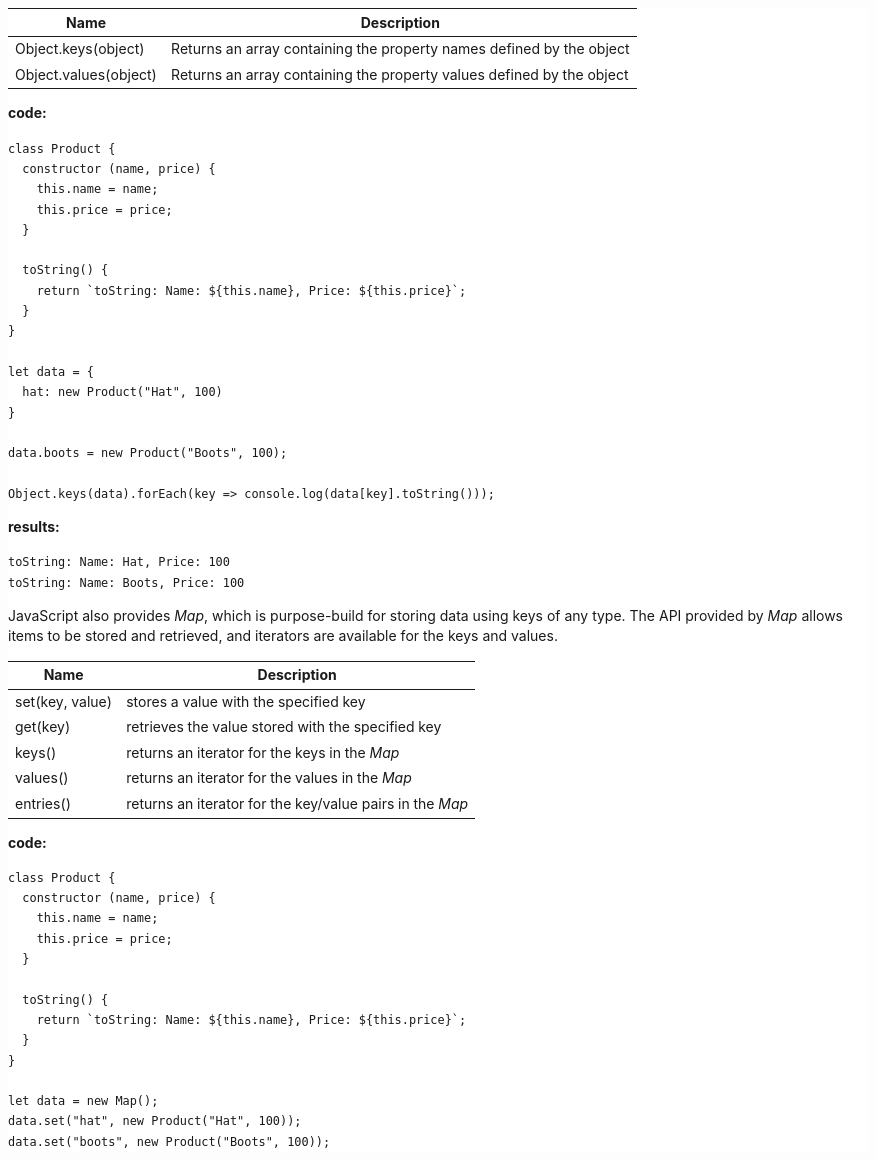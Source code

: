 | Name                  | Description                                                           |
| --------------------- | --------------------------------------------------------------------- |
| Object.keys(object)   | Returns an array containing the property names defined by the object  |
| Object.values(object) | Returns an array containing the property values defined by the object |

**code:**
```
class Product {
  constructor (name, price) {
    this.name = name;
    this.price = price;
  }

  toString() {
    return `toString: Name: ${this.name}, Price: ${this.price}`;
  }
}

let data = {
  hat: new Product("Hat", 100)
}

data.boots = new Product("Boots", 100);

Object.keys(data).forEach(key => console.log(data[key].toString()));
```

**results:**
```
toString: Name: Hat, Price: 100
toString: Name: Boots, Price: 100
```

JavaScript also provides *Map*, which is purpose-build for storing data using keys of any type. The API
 provided by *Map* allows items to be stored and retrieved, and iterators are available for the keys
 and values.

| Name            | Description                                              |
| --------------- | -------------------------------------------------------- |
| set(key, value) | stores a value with the specified key                    |
| get(key)        | retrieves the value stored with the specified key        |
| keys()          | returns an iterator for the keys in the *Map*            |
| values()        | returns an iterator for the values in the *Map*          |
| entries()       | returns an iterator for the key/value pairs in the *Map* |

**code:**
```
class Product {
  constructor (name, price) {
    this.name = name;
    this.price = price;
  }

  toString() {
    return `toString: Name: ${this.name}, Price: ${this.price}`;
  }
}

let data = new Map();
data.set("hat", new Product("Hat", 100));
data.set("boots", new Product("Boots", 100));
```